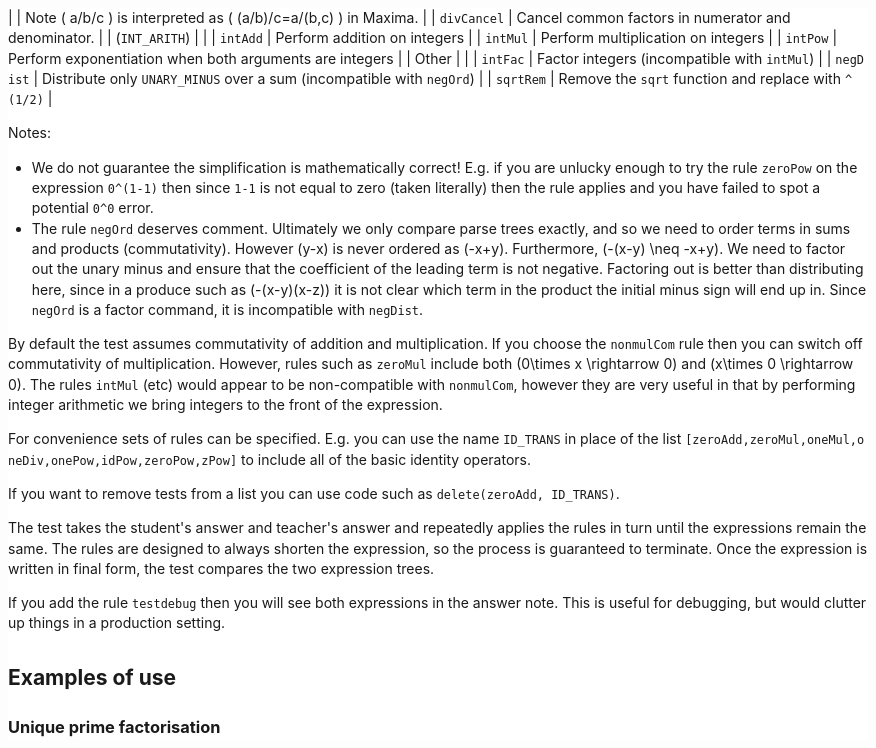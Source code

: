 |                   | Note \( a/b/c \) is interpreted as  \( (a/b)/c=a/(b\,c) \) in Maxima.                  |
| `divCancel`       | Cancel common factors in numerator and denominator.                                    |
| (`INT_ARITH`)     |                                                                                        |
| `intAdd`          | Perform addition on integers                                                           |
| `intMul`          | Perform multiplication on integers                                                     |
| `intPow`          | Perform exponentiation when both arguments are integers                                |
| Other             |                                                                                        |
| `intFac`          | Factor integers (incompatible with `intMul`)                                           |
| `negDist`         | Distribute only `UNARY_MINUS` over a sum (incompatible with `negOrd`)                  |
| `sqrtRem`         | Remove the `sqrt` function and replace with `^(1/2)`                                   |

Notes: 

* We do not guarantee the simplification is mathematically correct!  E.g. if you are unlucky enough to try the rule `zeroPow` on the expression `0^(1-1)` then since `1-1` is not equal to zero (taken literally) then the rule applies and you have failed to spot a potential `0^0` error.
* The rule `negOrd` deserves comment.  Ultimately we only compare parse trees exactly, and so we need to order terms in sums and products (commutativity). However \(y-x\) is never ordered as \(-x+y\).  Furthermore, \(-(x-y) \neq -x+y\).  We need to factor out the unary minus and ensure that the coefficient of the leading term is not negative. Factoring out is better than distributing here, since in a produce such as \(-(x-y)(x-z)\) it is not clear which term in the product the initial minus sign will end up in. Since `negOrd` is a factor command, it is incompatible with `negDist`.

By default the test assumes commutativity of addition and multiplication.  If you choose the `nonmulCom` rule then you can switch off commutativity of multiplication.  However, rules such as `zeroMul` include both \(0\times x \rightarrow 0\) and \(x\times 0 \rightarrow 0\).  The rules `intMul` (etc) would appear to be non-compatible with `nonmulCom`, however they are very useful in that by performing integer arithmetic we bring integers to the front of the expression.

For convenience sets of rules can be specified.  E.g. you can use the name `ID_TRANS` in place of the list `[zeroAdd,zeroMul,oneMul,oneDiv,onePow,idPow,zeroPow,zPow]` to include all of the basic identity operators.

If you want to remove tests from a list you can use code such as `delete(zeroAdd, ID_TRANS)`.

The test takes the student's answer and teacher's answer and repeatedly applies the rules in turn until the expressions remain the same.  The rules are designed to always shorten the expression, so the process is guaranteed to terminate.  Once the expression is written in final form, the test compares the two expression trees.

If you add the rule `testdebug` then you will see both expressions in the answer note.  This is useful for debugging, but would clutter up things in a production setting.

## Examples of use ##

### Unique prime factorisation ###

